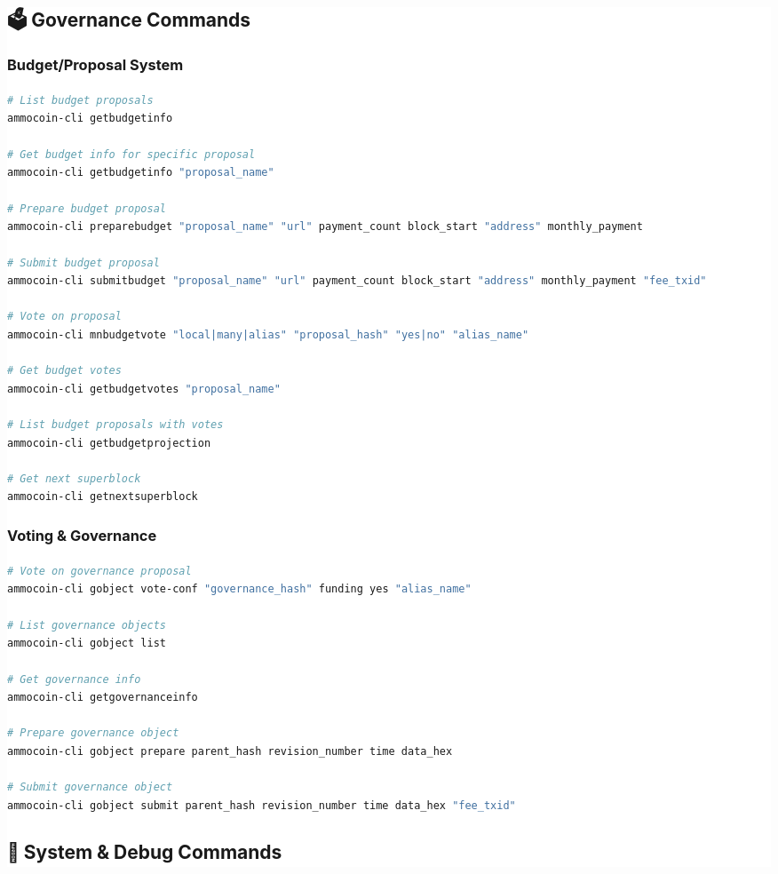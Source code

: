 ## 🗳️ Governance Commands

### Budget/Proposal System
```bash
# List budget proposals
ammocoin-cli getbudgetinfo

# Get budget info for specific proposal
ammocoin-cli getbudgetinfo "proposal_name"

# Prepare budget proposal
ammocoin-cli preparebudget "proposal_name" "url" payment_count block_start "address" monthly_payment

# Submit budget proposal
ammocoin-cli submitbudget "proposal_name" "url" payment_count block_start "address" monthly_payment "fee_txid"

# Vote on proposal
ammocoin-cli mnbudgetvote "local|many|alias" "proposal_hash" "yes|no" "alias_name"

# Get budget votes
ammocoin-cli getbudgetvotes "proposal_name"

# List budget proposals with votes
ammocoin-cli getbudgetprojection

# Get next superblock
ammocoin-cli getnextsuperblock
```

### Voting & Governance
```bash
# Vote on governance proposal
ammocoin-cli gobject vote-conf "governance_hash" funding yes "alias_name"

# List governance objects
ammocoin-cli gobject list

# Get governance info
ammocoin-cli getgovernanceinfo

# Prepare governance object
ammocoin-cli gobject prepare parent_hash revision_number time data_hex

# Submit governance object
ammocoin-cli gobject submit parent_hash revision_number time data_hex "fee_txid"
```

## 🔧 System & Debug Commands
